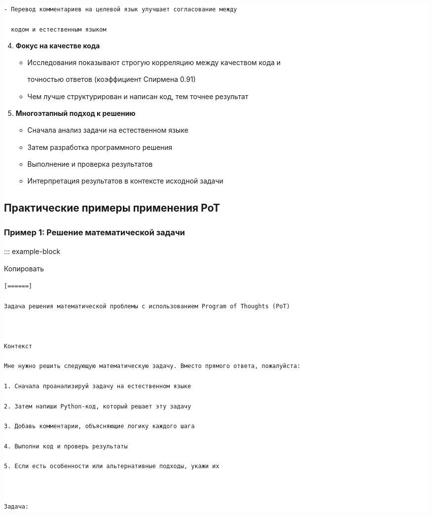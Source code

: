     - Перевод комментариев на целевой язык улучшает согласование между

      кодом и естественным языком



4.  **Фокус на качестве кода**



    - Исследования показывают строгую корреляцию между качеством кода и

      точностью ответов (коэффициент Спирмена 0.91)

    - Чем лучше структурирован и написан код, тем точнее результат



5.  **Многоэтапный подход к решению**



    - Сначала анализ задачи на естественном языке

    - Затем разработка программного решения

    - Выполнение и проверка результатов

    - Интерпретация результатов в контексте исходной задачи



## Практические примеры применения PoT



### Пример 1: Решение математической задачи



::: example-block

Копировать



    [======]

    Задача решения математической проблемы с использованием Program of Thoughts (PoT)



    Контекст

    Мне нужно решить следующую математическую задачу. Вместо прямого ответа, пожалуйста:

    1. Сначала проанализируй задачу на естественном языке

    2. Затем напиши Python-код, который решает эту задачу

    3. Добавь комментарии, объясняющие логику каждого шага

    4. Выполни код и проверь результаты

    5. Если есть особенности или альтернативные подходы, укажи их



    Задача: 

